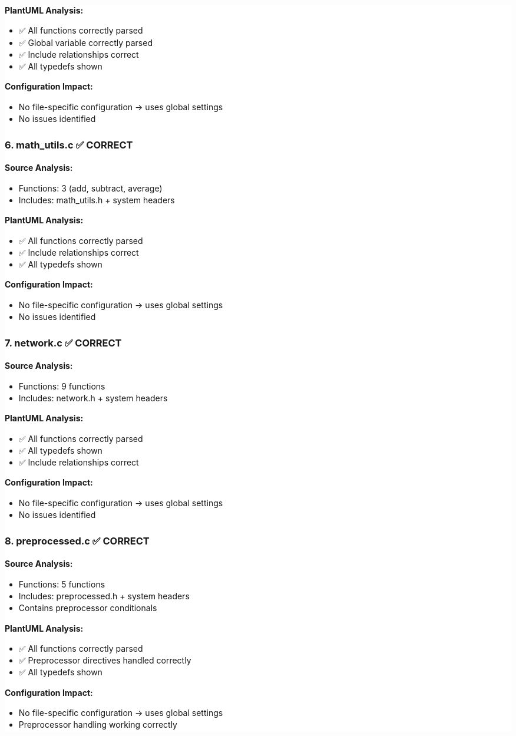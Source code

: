 **PlantUML Analysis:**
- ✅ All functions correctly parsed
- ✅ Global variable correctly parsed
- ✅ Include relationships correct
- ✅ All typedefs shown

**Configuration Impact:**
- No file-specific configuration → uses global settings
- No issues identified

### 6. math_utils.c ✅ **CORRECT**

**Source Analysis:**
- Functions: 3 (add, subtract, average)
- Includes: math_utils.h + system headers

**PlantUML Analysis:**
- ✅ All functions correctly parsed
- ✅ Include relationships correct
- ✅ All typedefs shown

**Configuration Impact:**
- No file-specific configuration → uses global settings
- No issues identified

### 7. network.c ✅ **CORRECT**

**Source Analysis:**
- Functions: 9 functions
- Includes: network.h + system headers

**PlantUML Analysis:**
- ✅ All functions correctly parsed
- ✅ All typedefs shown
- ✅ Include relationships correct

**Configuration Impact:**
- No file-specific configuration → uses global settings
- No issues identified

### 8. preprocessed.c ✅ **CORRECT**

**Source Analysis:**
- Functions: 5 functions
- Includes: preprocessed.h + system headers
- Contains preprocessor conditionals

**PlantUML Analysis:**
- ✅ All functions correctly parsed
- ✅ Preprocessor directives handled correctly
- ✅ All typedefs shown

**Configuration Impact:**
- No file-specific configuration → uses global settings
- Preprocessor handling working correctly
